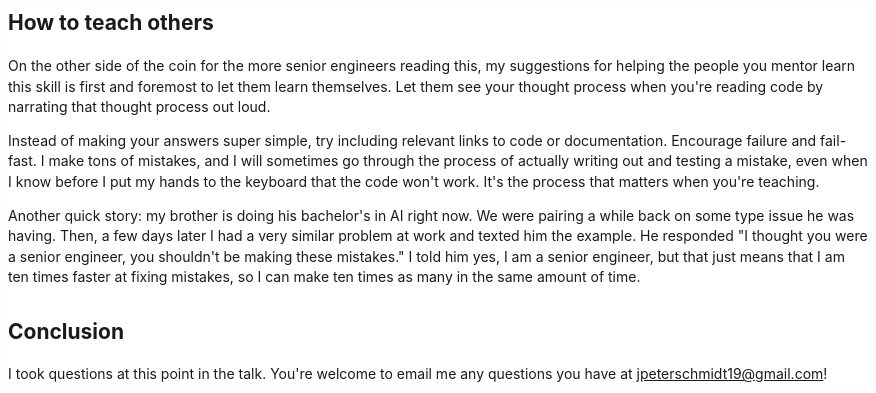 ## How to teach others
On the other side of the coin for the more senior engineers reading this, my suggestions for helping the people you mentor learn this skill is first and foremost to let them learn themselves. Let them see your thought process when you're reading code by narrating that thought process out loud.

Instead of making your answers super simple, try including relevant links to code or documentation. Encourage failure and fail-fast. I make tons of mistakes, and I will sometimes go through the process of actually writing out and testing a mistake, even when I know before I put my hands to the keyboard that the code won't work. It's the process that matters when you're teaching. 

Another quick story: my brother is doing his bachelor's in AI right now. We were pairing a while back on some type issue he was having. Then, a few days later I had a very similar problem at work and texted him the example. He responded "I thought you were a senior engineer, you shouldn't be making these mistakes." I told him yes, I am a senior engineer, but that just means that I am ten times faster at fixing mistakes, so I can make ten times as many in the same amount of time.

## Conclusion
I took questions at this point in the talk. You're welcome to email me any questions you have at jpeterschmidt19@gmail.com!